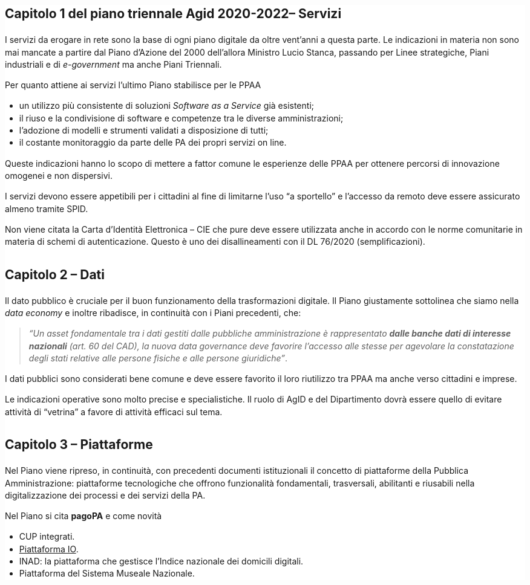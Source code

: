 

## Capitolo 1 del piano triennale Agid 2020-2022– Servizi

I servizi da erogare in rete sono la base di ogni piano digitale da oltre vent’anni a questa parte. Le indicazioni in materia non sono mai mancate a partire dal Piano d’Azione del 2000 dell’allora Ministro Lucio Stanca, passando per Linee strategiche, Piani industriali e di *e-government* ma anche Piani Triennali.

Per quanto attiene ai servizi l’ultimo Piano stabilisce per le PPAA

- un utilizzo più consistente di soluzioni *Software as a Service* già esistenti;
- il riuso e la condivisione di software e competenze tra le diverse amministrazioni;
- l’adozione di modelli e strumenti validati a disposizione di tutti;
- il costante monitoraggio da parte delle PA dei propri servizi on line.



Queste indicazioni hanno lo scopo di mettere a fattor comune le esperienze delle PPAA per ottenere percorsi di innovazione omogenei e non dispersivi.

I servizi devono essere appetibili per i cittadini al fine di limitarne l’uso “a sportello” e l’accesso da remoto deve essere assicurato almeno tramite SPID. 

Non viene citata la Carta d’Identità Elettronica – CIE che pure deve essere utilizzata anche in accordo con le norme comunitarie in materia di schemi di autenticazione. Questo è uno dei disallineamenti con il DL 76/2020 (semplificazioni).



## **Capitolo 2 – Dati**

Il dato pubblico è cruciale per il buon funzionamento della trasformazioni digitale. Il Piano giustamente sottolinea che siamo nella *data economy* e inoltre ribadisce, in continuità con i Piani precedenti, che:

> *“Un asset fondamentale tra i dati gestiti dalle pubbliche amministrazione è rappresentato **dalle banche dati di interesse nazionali** (art. 60 del CAD), la nuova data governance deve favorire l’accesso alle stesse per agevolare la constatazione degli stati relative alle persone fisiche e alle persone giuridiche”*.

I dati pubblici sono considerati bene comune e deve essere favorito il loro riutilizzo tra PPAA ma anche verso cittadini e imprese.

Le indicazioni operative sono molto precise e specialistiche.  Il ruolo di AgID e del Dipartimento dovrà essere quello di evitare attività di “vetrina” a favore di attività efficaci sul tema.

## Capitolo 3 – Piattaforme

Nel Piano viene ripreso, in continuità, con precedenti documenti istituzionali il concetto di piattaforme  della Pubblica Amministrazione: piattaforme tecnologiche che offrono funzionalità fondamentali, trasversali, abilitanti e riusabili nella digitalizzazione dei processi e dei servizi della PA.

Nel Piano si cita **pagoPA** e come novità

- CUP integrati.
- [Piattaforma IO](https://www.agendadigitale.eu/cittadinanza-digitale/lapp-io-pronta-al-lancio-cosi-i-servizi-pubblici-saranno-a-portata-di-smartphone/).
- INAD: la piattaforma che gestisce l’Indice nazionale dei domicili digitali.
- Piattaforma del Sistema Museale Nazionale.
